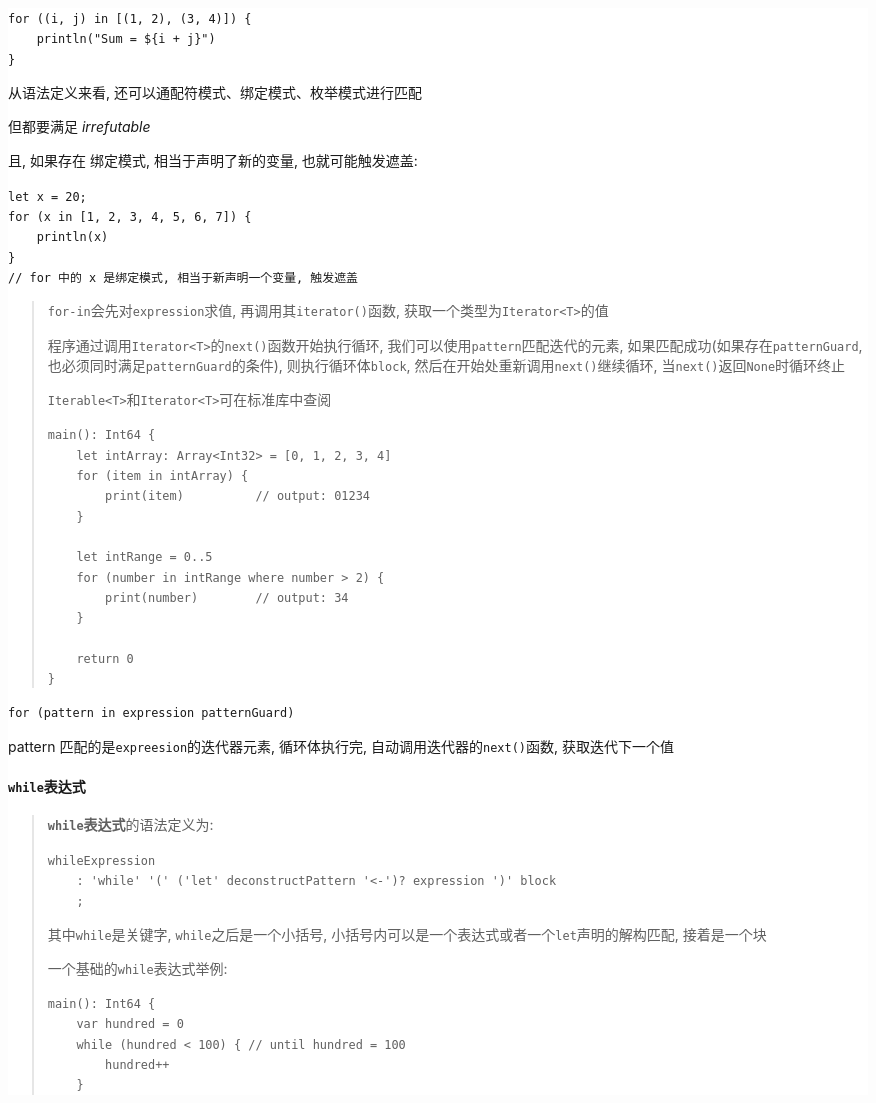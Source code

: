 ```cangjie
for ((i, j) in [(1, 2), (3, 4)]) {
    println("Sum = ${i + j}")
}
```

从语法定义来看, 还可以通配符模式、绑定模式、枚举模式进行匹配

但都要满足 *irrefutable*

且, 如果存在 绑定模式, 相当于声明了新的变量, 也就可能触发遮盖:

```cangjie
let x = 20;
for (x in [1, 2, 3, 4, 5, 6, 7]) {
    println(x)
}
// for 中的 x 是绑定模式, 相当于新声明一个变量, 触发遮盖
```

> `for-in`会先对`expression`求值, 再调用其`iterator()`函数, 获取一个类型为`Iterator<T>`的值
>
> 程序通过调用`Iterator<T>`的`next()`函数开始执行循环, 我们可以使用`pattern`匹配迭代的元素, 如果匹配成功(如果存在`patternGuard`, 也必须同时满足`patternGuard`的条件), 则执行循环体`block`, 然后在开始处重新调用`next()`继续循环, 当`next()`返回`None`时循环终止
>
> `Iterable<T>`和`Iterator<T>`可在标准库中查阅
>
> ```cangjie
> main(): Int64 {
>     let intArray: Array<Int32> = [0, 1, 2, 3, 4]
>     for (item in intArray) {
>         print(item)          // output: 01234
>     }
>
>     let intRange = 0..5
>     for (number in intRange where number > 2) {
>         print(number)        // output: 34
>     }
>
>     return 0
> }
> ```

`for (pattern in expression patternGuard)`

pattern 匹配的是`expreesion`的迭代器元素, 循环体执行完, 自动调用迭代器的`next()`函数, 获取迭代下一个值

#### `while`表达式

> **`while`表达式**的语法定义为:
>
> ```
> whileExpression
>     : 'while' '(' ('let' deconstructPattern '<-')? expression ')' block
>     ;
> ```
>
> 其中`while`是关键字, `while`之后是一个小括号, 小括号内可以是一个表达式或者一个`let`声明的解构匹配, 接着是一个块
>
> 一个基础的`while`表达式举例:
>
> ```cangjie
> main(): Int64 {
>     var hundred = 0
>     while (hundred < 100) { // until hundred = 100
>         hundred++
>     }
>